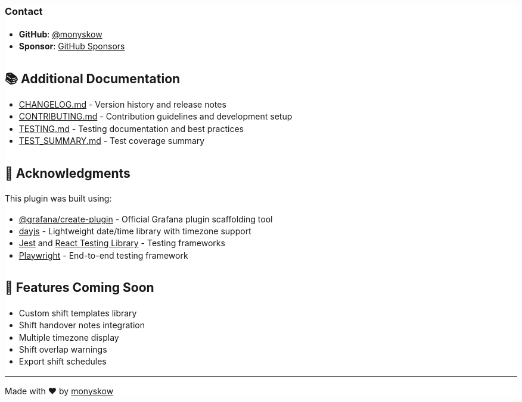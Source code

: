 ### Contact
- **GitHub**: [@monyskow](https://github.com/monyskow)
- **Sponsor**: [GitHub Sponsors](https://github.com/sponsors/monyskow)

## 📚 Additional Documentation

- [CHANGELOG.md](CHANGELOG.md) - Version history and release notes
- [CONTRIBUTING.md](CONTRIBUTING.md) - Contribution guidelines and development setup
- [TESTING.md](TESTING.md) - Testing documentation and best practices
- [TEST_SUMMARY.md](TEST_SUMMARY.md) - Test coverage summary

## 🙏 Acknowledgments

This plugin was built using:
- [@grafana/create-plugin](https://www.npmjs.com/package/@grafana/create-plugin) - Official Grafana plugin scaffolding tool
- [dayjs](https://day.js.org/) - Lightweight date/time library with timezone support
- [Jest](https://jestjs.io/) and [React Testing Library](https://testing-library.com/react) - Testing frameworks
- [Playwright](https://playwright.dev/) - End-to-end testing framework

## 🌟 Features Coming Soon

- Custom shift templates library
- Shift handover notes integration
- Multiple timezone display
- Shift overlap warnings
- Export shift schedules

---

Made with ❤️ by [monyskow](https://github.com/monyskow)
